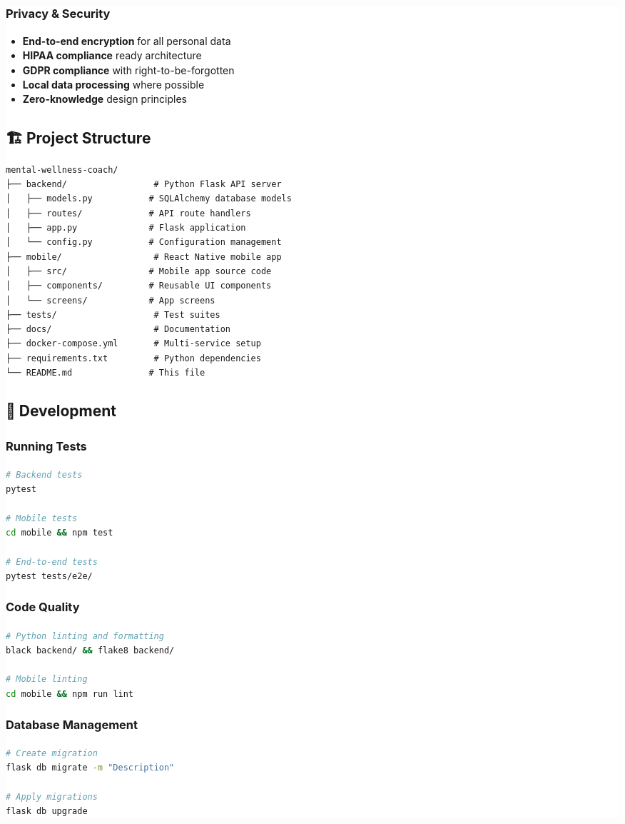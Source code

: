 ### Privacy & Security
- **End-to-end encryption** for all personal data
- **HIPAA compliance** ready architecture
- **GDPR compliance** with right-to-be-forgotten
- **Local data processing** where possible
- **Zero-knowledge** design principles

## 🏗️ Project Structure

```
mental-wellness-coach/
├── backend/                 # Python Flask API server
│   ├── models.py           # SQLAlchemy database models
│   ├── routes/             # API route handlers
│   ├── app.py              # Flask application
│   └── config.py           # Configuration management
├── mobile/                  # React Native mobile app
│   ├── src/                # Mobile app source code
│   ├── components/         # Reusable UI components
│   └── screens/            # App screens
├── tests/                   # Test suites
├── docs/                    # Documentation
├── docker-compose.yml       # Multi-service setup
├── requirements.txt         # Python dependencies
└── README.md               # This file
```

## 🧪 Development

### Running Tests
```bash
# Backend tests
pytest

# Mobile tests  
cd mobile && npm test

# End-to-end tests
pytest tests/e2e/
```

### Code Quality
```bash
# Python linting and formatting
black backend/ && flake8 backend/

# Mobile linting
cd mobile && npm run lint
```

### Database Management
```bash
# Create migration
flask db migrate -m "Description"

# Apply migrations
flask db upgrade
```
